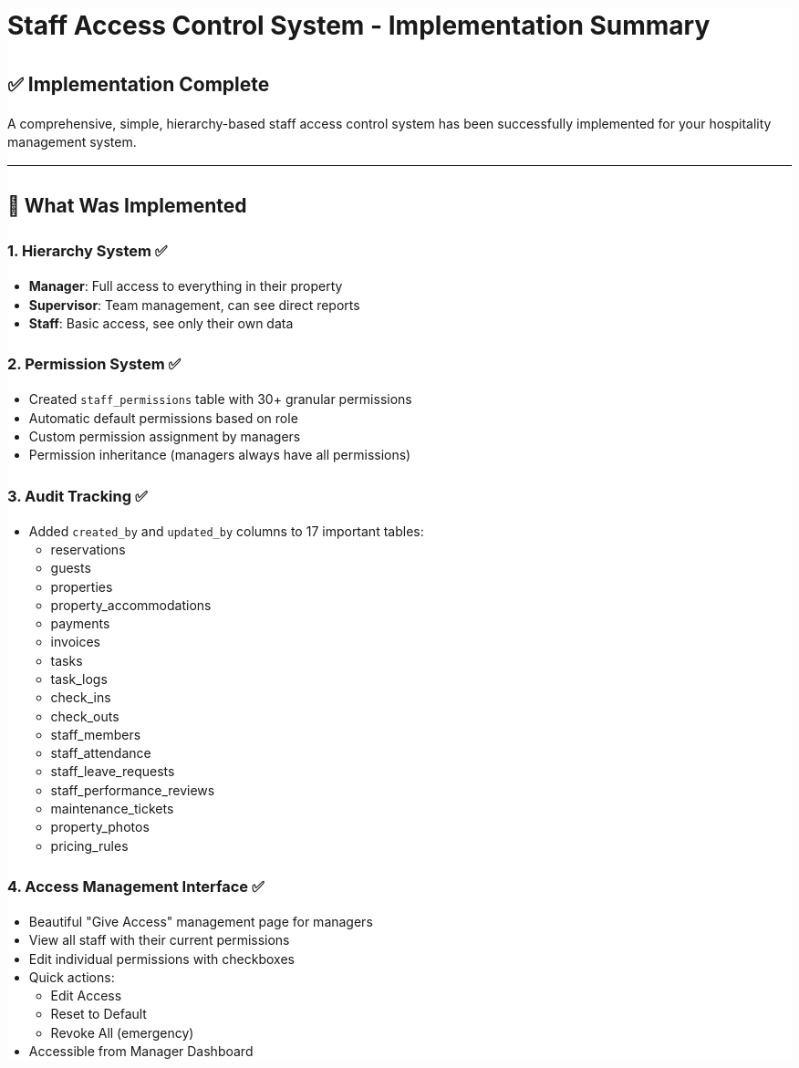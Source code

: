 # Staff Access Control System - Implementation Summary

## ✅ Implementation Complete

A comprehensive, simple, hierarchy-based staff access control system has been successfully implemented for your hospitality management system.

---

## 🎯 What Was Implemented

### 1. **Hierarchy System** ✅
- **Manager**: Full access to everything in their property
- **Supervisor**: Team management, can see direct reports
- **Staff**: Basic access, see only their own data

### 2. **Permission System** ✅
- Created `staff_permissions` table with 30+ granular permissions
- Automatic default permissions based on role
- Custom permission assignment by managers
- Permission inheritance (managers always have all permissions)

### 3. **Audit Tracking** ✅
- Added `created_by` and `updated_by` columns to 17 important tables:
  - reservations
  - guests
  - properties
  - property_accommodations
  - payments
  - invoices
  - tasks
  - task_logs
  - check_ins
  - check_outs
  - staff_members
  - staff_attendance
  - staff_leave_requests
  - staff_performance_reviews
  - maintenance_tickets
  - property_photos
  - pricing_rules

### 4. **Access Management Interface** ✅
- Beautiful "Give Access" management page for managers
- View all staff with their current permissions
- Edit individual permissions with checkboxes
- Quick actions:
  - Edit Access
  - Reset to Default
  - Revoke All (emergency)
- Accessible from Manager Dashboard
